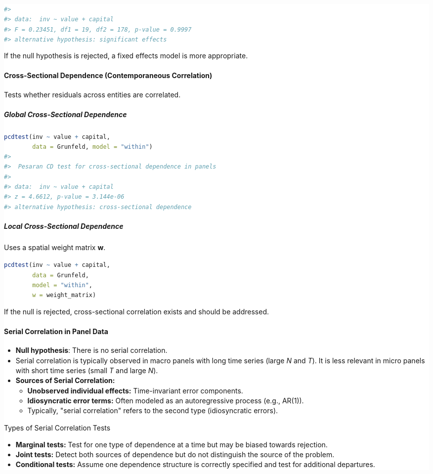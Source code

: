 ``` r
#> 
#> data:  inv ~ value + capital
#> F = 0.23451, df1 = 19, df2 = 178, p-value = 0.9997
#> alternative hypothesis: significant effects
```

If the null hypothesis is rejected, a fixed effects model is more appropriate.

#### Cross-Sectional Dependence (Contemporaneous Correlation)

Tests whether residuals across entities are correlated.

##### Global Cross-Sectional Dependence


``` r
pcdtest(inv ~ value + capital, 
        data = Grunfeld, model = "within")
#> 
#> 	Pesaran CD test for cross-sectional dependence in panels
#> 
#> data:  inv ~ value + capital
#> z = 4.6612, p-value = 3.144e-06
#> alternative hypothesis: cross-sectional dependence
```

##### Local Cross-Sectional Dependence

Uses a spatial weight matrix **w**.


``` r
pcdtest(inv ~ value + capital, 
        data = Grunfeld, 
        model = "within", 
        w = weight_matrix)
```

If the null is rejected, cross-sectional correlation exists and should be addressed.

#### Serial Correlation in Panel Data

-   **Null hypothesis**: There is no serial correlation.
-   Serial correlation is typically observed in macro panels with long time series (large $N$ and $T$). It is less relevant in micro panels with short time series (small $T$ and large $N$).
-   **Sources of Serial Correlation:**
    -   **Unobserved individual effects:** Time-invariant error components.
    -   **Idiosyncratic error terms:** Often modeled as an autoregressive process (e.g., AR(1)).
    -   Typically, "serial correlation" refers to the second type (idiosyncratic errors).

Types of Serial Correlation Tests

-   **Marginal tests:** Test for one type of dependence at a time but may be biased towards rejection.
-   **Joint tests:** Detect both sources of dependence but do not distinguish the source of the problem.
-   **Conditional tests:** Assume one dependence structure is correctly specified and test for additional departures.
